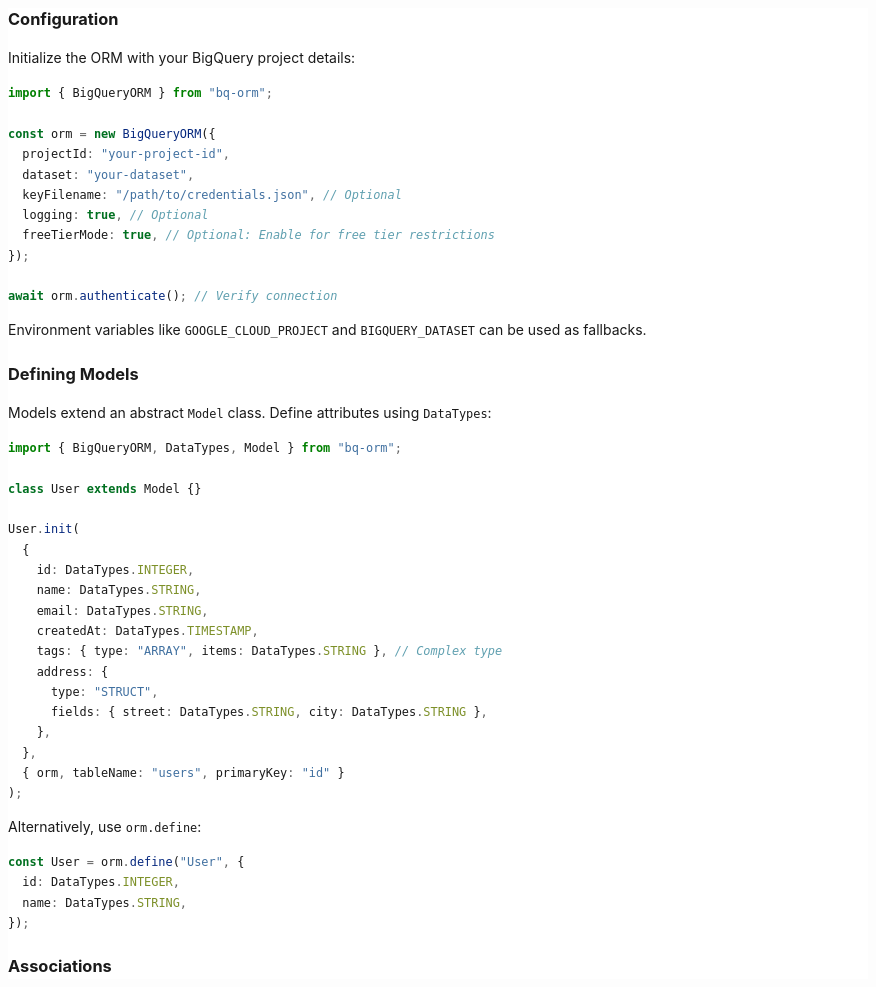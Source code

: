 ### Configuration

Initialize the ORM with your BigQuery project details:

```typescript
import { BigQueryORM } from "bq-orm";

const orm = new BigQueryORM({
  projectId: "your-project-id",
  dataset: "your-dataset",
  keyFilename: "/path/to/credentials.json", // Optional
  logging: true, // Optional
  freeTierMode: true, // Optional: Enable for free tier restrictions
});

await orm.authenticate(); // Verify connection
```

Environment variables like `GOOGLE_CLOUD_PROJECT` and `BIGQUERY_DATASET` can be used as fallbacks.

### Defining Models

Models extend an abstract `Model` class. Define attributes using `DataTypes`:

```typescript
import { BigQueryORM, DataTypes, Model } from "bq-orm";

class User extends Model {}

User.init(
  {
    id: DataTypes.INTEGER,
    name: DataTypes.STRING,
    email: DataTypes.STRING,
    createdAt: DataTypes.TIMESTAMP,
    tags: { type: "ARRAY", items: DataTypes.STRING }, // Complex type
    address: {
      type: "STRUCT",
      fields: { street: DataTypes.STRING, city: DataTypes.STRING },
    },
  },
  { orm, tableName: "users", primaryKey: "id" }
);
```

Alternatively, use `orm.define`:

```typescript
const User = orm.define("User", {
  id: DataTypes.INTEGER,
  name: DataTypes.STRING,
});
```

### Associations
